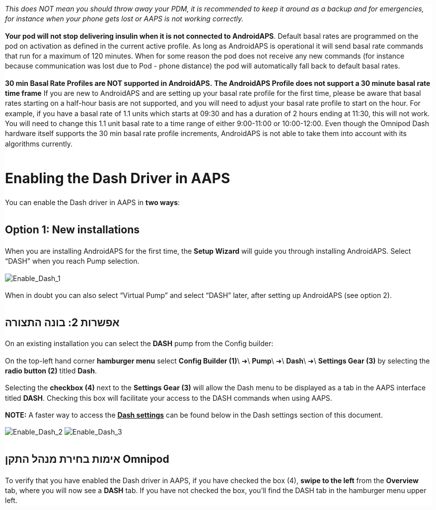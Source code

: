 *This does NOT mean you should throw away your PDM, it is recommended to keep it around as a backup and for emergencies, for instance when your phone gets lost or AAPS is not working correctly.*

**Your pod will not stop delivering insulin when it is not connected to AndroidAPS**. Default basal rates are programmed on the pod on activation as defined in the current active profile. As long as AndroidAPS is operational it will send basal rate commands that run for a maximum of 120 minutes. When for some reason the pod does not receive any new commands (for instance because communication was lost due to Pod - phone distance) the pod will automatically fall back to default basal rates.

**30 min Basal Rate Profiles are NOT supported in AndroidAPS.** **The AndroidAPS Profile does not support a 30 minute basal rate time frame** If you are new to AndroidAPS and are setting up your basal rate profile for the first time, please be aware that basal rates starting on a half-hour basis are not supported, and you will need to adjust your basal rate profile to start on the hour. For example, if you have a basal rate of 1.1 units which starts at 09:30 and has a duration of 2 hours ending at 11:30, this will not work. You will need to change this 1.1 unit basal rate to a time range of either 9:00-11:00 or 10:00-12:00. Even though the Omnipod Dash hardware itself supports the 30 min basal rate profile increments, AndroidAPS is not able to take them into account with its algorithms currently.

# Enabling the Dash Driver in AAPS

You can enable the Dash driver in AAPS in **two ways**:

## Option 1: New installations

When you are installing AndroidAPS for the first time, the **Setup Wizard** will guide you through installing AndroidAPS. Select “DASH” when you reach Pump selection.

![Enable_Dash_1](https://github.com/Freloner/AndroidAPSdocs/blob/3.0/docs/images/DASH%20images/Enable%20Dash/Enable_Dash_1.png)

When in doubt you can also select “Virtual Pump” and select “DASH” later, after setting up AndroidAPS (see option 2).

## אפשרות 2: בונה התצורה

On an existing installation you can select the **DASH** pump from the Config builder:

On the top-left hand corner **hamburger menu** select **Config Builder (1)**\ ➜\ **Pump**\ ➜\ **Dash**\ ➜\ **Settings Gear (3)** by selecting the **radio button (2)** titled **Dash**.

Selecting the **checkbox (4)** next to the **Settings Gear (3)** will allow the Dash menu to be displayed as a tab in the AAPS interface titled **DASH**. Checking this box will facilitate your access to the DASH commands when using AAPS.

**NOTE:** A faster way to access the [**Dash settings**](#dash-settings) can be found below in the Dash settings section of this document.

![Enable_Dash_2](https://github.com/Freloner/AndroidAPSdocs/blob/3.0/docs/images/DASH%20images/Enable%20Dash/Enable_Dash_2.png)    ![Enable_Dash_3](https://github.com/Freloner/AndroidAPSdocs/blob/3.0/docs/images/DASH%20images/Enable%20Dash/Enable_Dash_3.png)

## אימות בחירת מנהל התקן Omnipod

To verify that you have enabled the Dash driver in AAPS, if you have checked the box (4), **swipe to the left** from the **Overview** tab, where you will now see a **DASH** tab. If you have not checked the box, you’ll find the DASH tab in the hamburger menu upper left.
